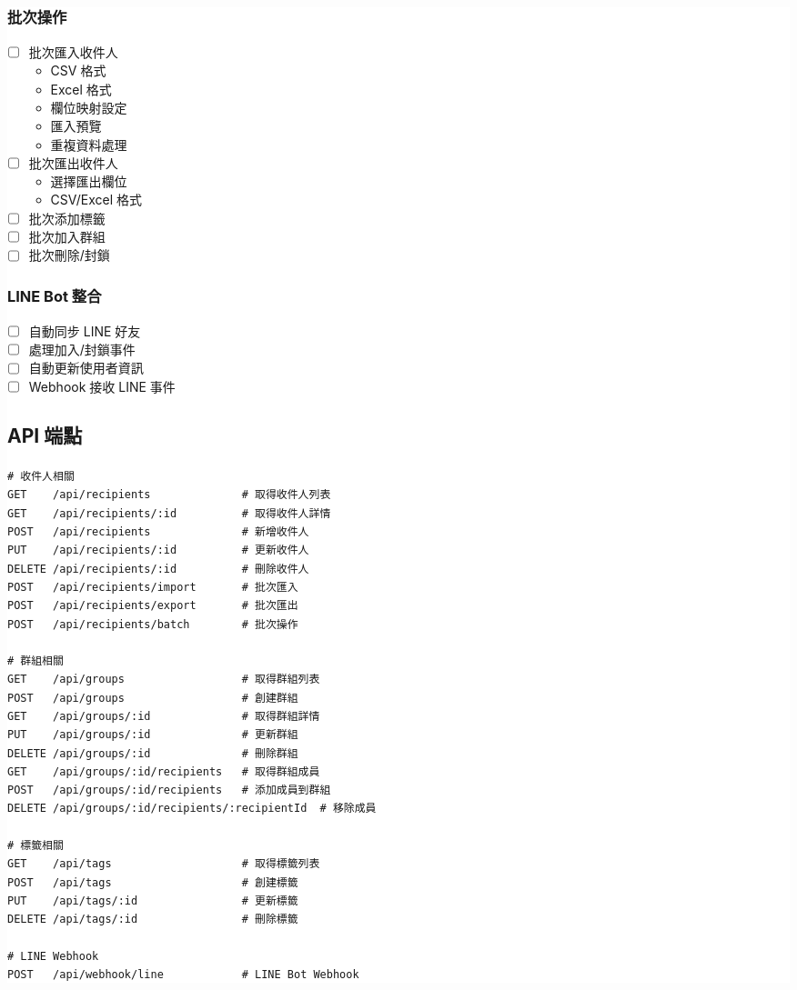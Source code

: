 ### 批次操作
- [ ] 批次匯入收件人
  - CSV 格式
  - Excel 格式
  - 欄位映射設定
  - 匯入預覽
  - 重複資料處理
- [ ] 批次匯出收件人
  - 選擇匯出欄位
  - CSV/Excel 格式
- [ ] 批次添加標籤
- [ ] 批次加入群組
- [ ] 批次刪除/封鎖

### LINE Bot 整合
- [ ] 自動同步 LINE 好友
- [ ] 處理加入/封鎖事件
- [ ] 自動更新使用者資訊
- [ ] Webhook 接收 LINE 事件

## API 端點
```
# 收件人相關
GET    /api/recipients              # 取得收件人列表
GET    /api/recipients/:id          # 取得收件人詳情
POST   /api/recipients              # 新增收件人
PUT    /api/recipients/:id          # 更新收件人
DELETE /api/recipients/:id          # 刪除收件人
POST   /api/recipients/import       # 批次匯入
POST   /api/recipients/export       # 批次匯出
POST   /api/recipients/batch        # 批次操作

# 群組相關
GET    /api/groups                  # 取得群組列表
POST   /api/groups                  # 創建群組
GET    /api/groups/:id              # 取得群組詳情
PUT    /api/groups/:id              # 更新群組
DELETE /api/groups/:id              # 刪除群組
GET    /api/groups/:id/recipients   # 取得群組成員
POST   /api/groups/:id/recipients   # 添加成員到群組
DELETE /api/groups/:id/recipients/:recipientId  # 移除成員

# 標籤相關
GET    /api/tags                    # 取得標籤列表
POST   /api/tags                    # 創建標籤
PUT    /api/tags/:id                # 更新標籤
DELETE /api/tags/:id                # 刪除標籤

# LINE Webhook
POST   /api/webhook/line            # LINE Bot Webhook
```
